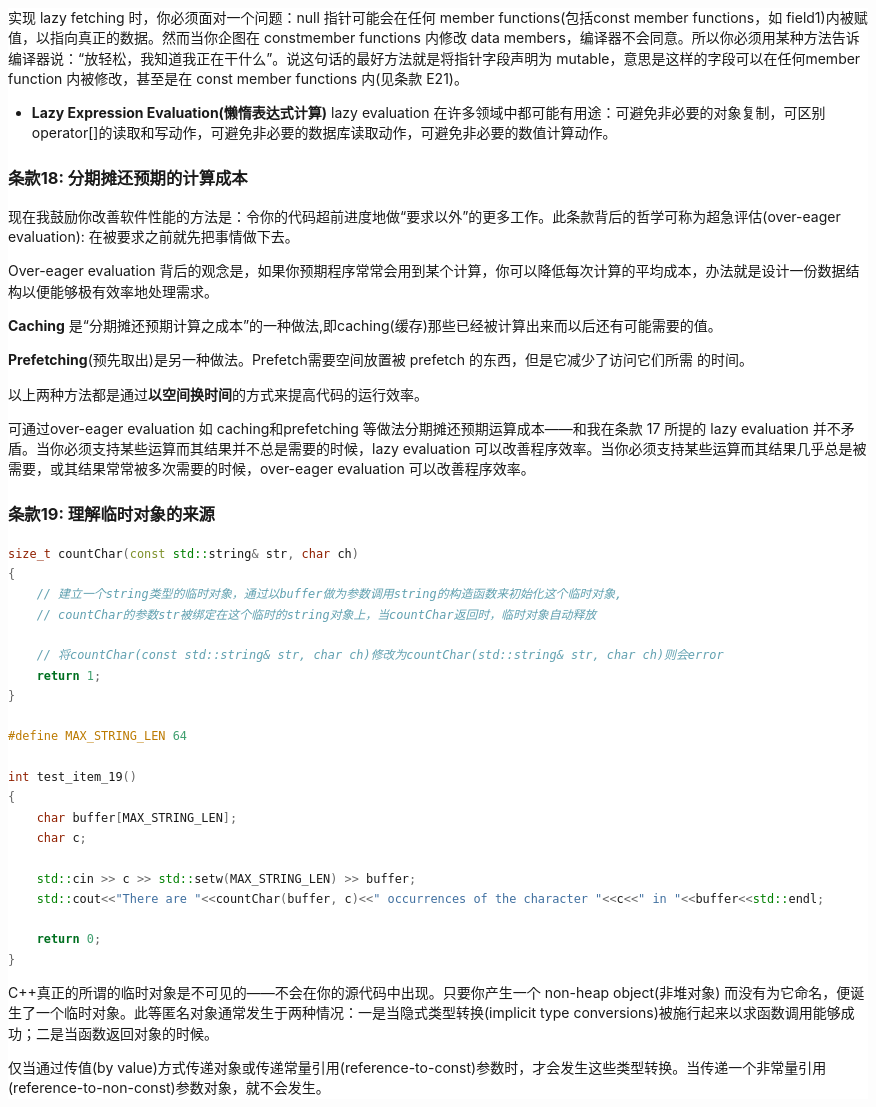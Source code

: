 实现 lazy fetching 时，你必须面对一个问题：null 指针可能会在任何 member functions(包括const member functions，如 field1)内被赋值，以指向真正的数据。然而当你企图在 constmember functions 内修改 data members，编译器不会同意。所以你必须用某种方法告诉编译器说：“放轻松，我知道我正在干什么”。说这句话的最好方法就是将指针字段声明为 mutable，意思是这样的字段可以在任何member function 内被修改，甚至是在 const member functions 内(见条款 E21)。
- **Lazy Expression Evaluation(懒惰表达式计算)**
lazy evaluation 在许多领域中都可能有用途：可避免非必要的对象复制，可区别 operator[]的读取和写动作，可避免非必要的数据库读取动作，可避免非必要的数值计算动作。

### 条款18: 分期摊还预期的计算成本

现在我鼓励你改善软件性能的方法是：令你的代码超前进度地做“要求以外”的更多工作。此条款背后的哲学可称为超急评估(over-eager evaluation): 在被要求之前就先把事情做下去。

Over-eager evaluation 背后的观念是，如果你预期程序常常会用到某个计算，你可以降低每次计算的平均成本，办法就是设计一份数据结构以便能够极有效率地处理需求。

**Caching** 是“分期摊还预期计算之成本”的一种做法,即caching(缓存)那些已经被计算出来而以后还有可能需要的值。

**Prefetching**(预先取出)是另一种做法。Prefetch需要空间放置被 prefetch 的东西，但是它减少了访问它们所需
的时间。

以上两种方法都是通过**以空间换时间**的方式来提高代码的运行效率。

可通过over-eager evaluation 如 caching和prefetching 等做法分期摊还预期运算成本——和我在条款 17 所提的 lazy evaluation 并不矛盾。当你必须支持某些运算而其结果并不总是需要的时候，lazy evaluation 可以改善程序效率。当你必须支持某些运算而其结果几乎总是被需要，或其结果常常被多次需要的时候，over-eager evaluation 可以改善程序效率。

### 条款19: 理解临时对象的来源

```c++
size_t countChar(const std::string& str, char ch)
{
	// 建立一个string类型的临时对象，通过以buffer做为参数调用string的构造函数来初始化这个临时对象,
	// countChar的参数str被绑定在这个临时的string对象上，当countChar返回时，临时对象自动释放

	// 将countChar(const std::string& str, char ch)修改为countChar(std::string& str, char ch)则会error
	return 1;
}

#define MAX_STRING_LEN 64

int test_item_19()
{
	char buffer[MAX_STRING_LEN];
	char c;

	std::cin >> c >> std::setw(MAX_STRING_LEN) >> buffer;
	std::cout<<"There are "<<countChar(buffer, c)<<" occurrences of the character "<<c<<" in "<<buffer<<std::endl;

	return 0;
}
```
C++真正的所谓的临时对象是不可见的——不会在你的源代码中出现。只要你产生一个 non-heap object(非堆对象) 而没有为它命名，便诞生了一个临时对象。此等匿名对象通常发生于两种情况：一是当隐式类型转换(implicit type conversions)被施行起来以求函数调用能够成功；二是当函数返回对象的时候。

仅当通过传值(by value)方式传递对象或传递常量引用(reference-to-const)参数时，才会发生这些类型转换。当传递一个非常量引用(reference-to-non-const)参数对象，就不会发生。
